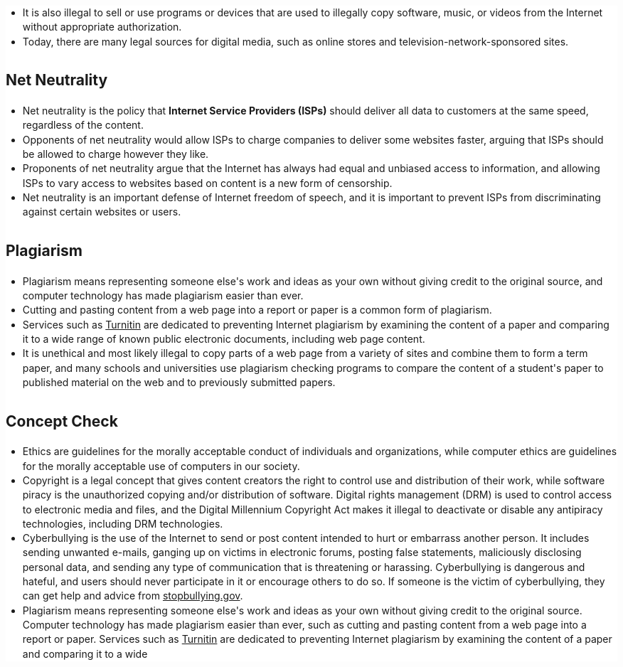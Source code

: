 - It is also illegal to sell or use programs or devices that are used
  to illegally copy software, music, or videos from the Internet
  without appropriate authorization.
- Today, there are many legal sources for digital media, such as
  online stores and television-network-sponsored sites.

## Net Neutrality

- Net neutrality is the policy that **Internet Service Providers (ISPs)**
  should deliver all data to customers at the same speed, regardless
  of the content.
- Opponents of net neutrality would allow ISPs to charge companies to
  deliver some websites faster, arguing that ISPs should be allowed to
  charge however they like.
- Proponents of net neutrality argue that the Internet has always had
  equal and unbiased access to information, and allowing ISPs to vary
  access to websites based on content is a new form of censorship.
- Net neutrality is an important defense of Internet freedom of
  speech, and it is important to prevent ISPs from discriminating
  against certain websites or users.

## Plagiarism

- Plagiarism means representing someone else\'s work and ideas as your
  own without giving credit to the original source, and computer
  technology has made plagiarism easier than ever.
- Cutting and pasting content from a web page into a report or paper
  is a common form of plagiarism.
- Services such as [Turnitin](https://www.turnitin.com/) are dedicated to
  preventing Internet plagiarism by examining the content of a paper and
  comparing it to a wide range of known public electronic documents, including
  web page content.
- It is unethical and most likely illegal to copy parts of a web page
  from a variety of sites and combine them to form a term paper, and
  many schools and universities use plagiarism checking programs to
  compare the content of a student\'s paper to published material on
  the web and to previously submitted papers.

## Concept Check

- Ethics are guidelines for the morally acceptable conduct of
  individuals and organizations, while computer ethics are guidelines
  for the morally acceptable use of computers in our society.
- Copyright is a legal concept that gives content creators the right to control
  use and distribution of their work, while software piracy is the unauthorized
  copying and/or distribution of software. Digital rights management (DRM) is
  used to control access to electronic media and files, and the Digital
  Millennium Copyright Act makes it illegal to deactivate or disable any
  antipiracy technologies, including DRM technologies.
- Cyberbullying is the use of the Internet to send or post content intended to
  hurt or embarrass another person. It includes sending unwanted e-mails,
  ganging up on victims in electronic forums, posting false statements,
  maliciously disclosing personal data, and sending any type of communication
  that is threatening or harassing. Cyberbullying is dangerous and hateful, and
  users should never participate in it or encourage others to do so. If someone
  is the victim of cyberbullying, they can get help and advice
  from [stopbullying.gov](https://stopbullying.gov).
- Plagiarism means representing someone else's work and ideas as your own
  without giving credit to the original source. Computer technology has made
  plagiarism easier than ever, such as cutting and pasting content from a web
  page into a report or paper. Services such
  as [Turnitin](https://www.turnitin.com/) are dedicated to preventing Internet
  plagiarism by examining the content of a paper and comparing it to a wide